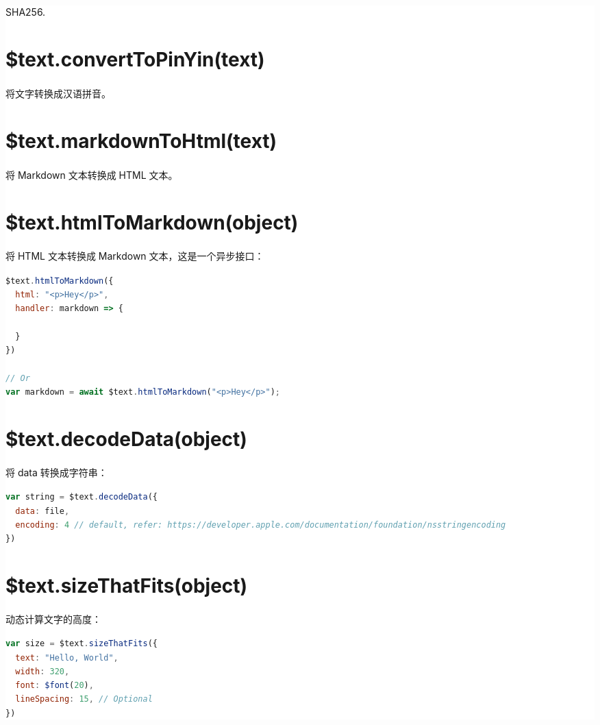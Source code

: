 SHA256.

# $text.convertToPinYin(text)

将文字转换成汉语拼音。

# $text.markdownToHtml(text)

将 Markdown 文本转换成 HTML 文本。

# $text.htmlToMarkdown(object)

将 HTML 文本转换成 Markdown 文本，这是一个异步接口：

```js
$text.htmlToMarkdown({
  html: "<p>Hey</p>",
  handler: markdown => {

  }
})

// Or
var markdown = await $text.htmlToMarkdown("<p>Hey</p>");
```

# $text.decodeData(object)

将 data 转换成字符串：

```js
var string = $text.decodeData({
  data: file,
  encoding: 4 // default, refer: https://developer.apple.com/documentation/foundation/nsstringencoding
})
```

# $text.sizeThatFits(object)

动态计算文字的高度：

```js
var size = $text.sizeThatFits({
  text: "Hello, World",
  width: 320,
  font: $font(20),
  lineSpacing: 15, // Optional
})
```